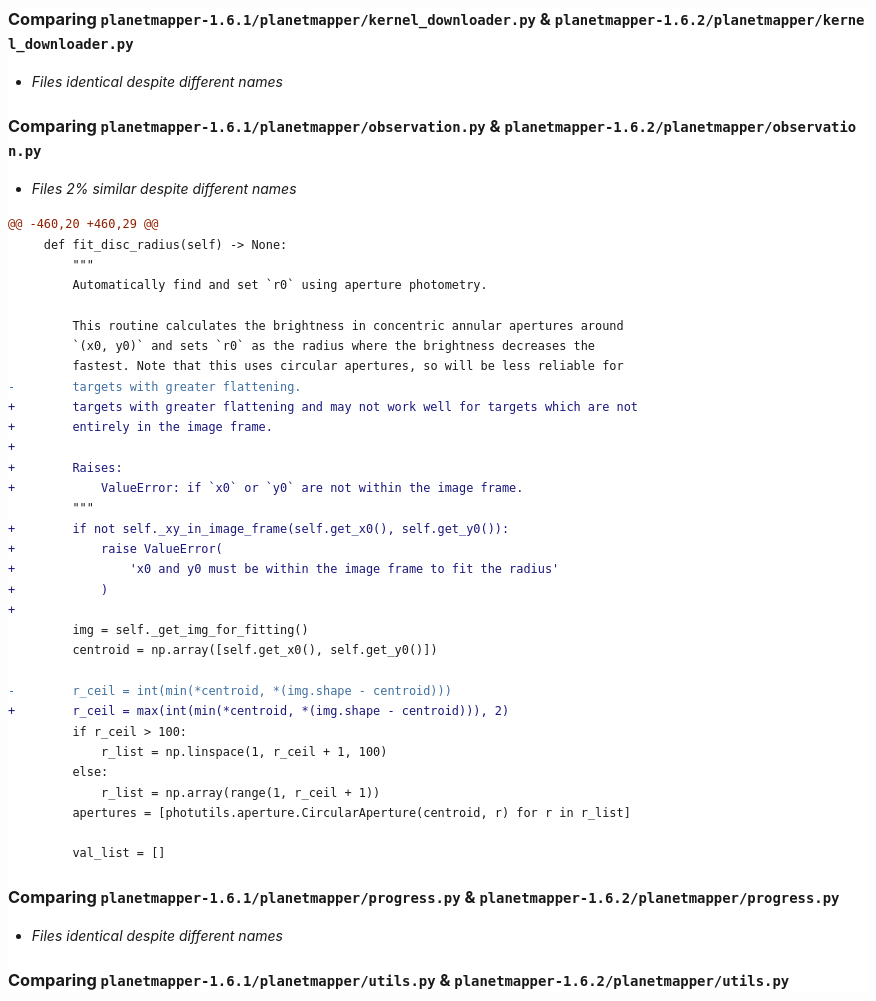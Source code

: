 ### Comparing `planetmapper-1.6.1/planetmapper/kernel_downloader.py` & `planetmapper-1.6.2/planetmapper/kernel_downloader.py`

 * *Files identical despite different names*

### Comparing `planetmapper-1.6.1/planetmapper/observation.py` & `planetmapper-1.6.2/planetmapper/observation.py`

 * *Files 2% similar despite different names*

```diff
@@ -460,20 +460,29 @@
     def fit_disc_radius(self) -> None:
         """
         Automatically find and set `r0` using aperture photometry.
 
         This routine calculates the brightness in concentric annular apertures around
         `(x0, y0)` and sets `r0` as the radius where the brightness decreases the
         fastest. Note that this uses circular apertures, so will be less reliable for
-        targets with greater flattening.
+        targets with greater flattening and may not work well for targets which are not
+        entirely in the image frame.
+
+        Raises:
+            ValueError: if `x0` or `y0` are not within the image frame.
         """
+        if not self._xy_in_image_frame(self.get_x0(), self.get_y0()):
+            raise ValueError(
+                'x0 and y0 must be within the image frame to fit the radius'
+            )
+
         img = self._get_img_for_fitting()
         centroid = np.array([self.get_x0(), self.get_y0()])
 
-        r_ceil = int(min(*centroid, *(img.shape - centroid)))
+        r_ceil = max(int(min(*centroid, *(img.shape - centroid))), 2)
         if r_ceil > 100:
             r_list = np.linspace(1, r_ceil + 1, 100)
         else:
             r_list = np.array(range(1, r_ceil + 1))
         apertures = [photutils.aperture.CircularAperture(centroid, r) for r in r_list]
 
         val_list = []
```

### Comparing `planetmapper-1.6.1/planetmapper/progress.py` & `planetmapper-1.6.2/planetmapper/progress.py`

 * *Files identical despite different names*

### Comparing `planetmapper-1.6.1/planetmapper/utils.py` & `planetmapper-1.6.2/planetmapper/utils.py`
